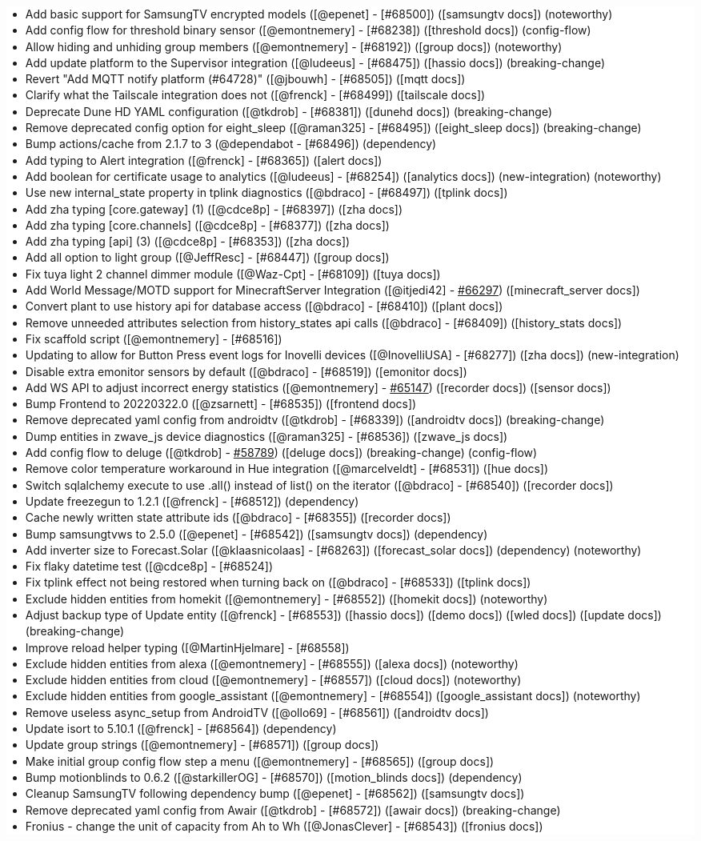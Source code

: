 - Add basic support for SamsungTV encrypted models ([@epenet] - [#68500]) ([samsungtv docs]) (noteworthy)
- Add config flow for threshold binary sensor ([@emontnemery] - [#68238]) ([threshold docs]) (config-flow)
- Allow hiding and unhiding group members ([@emontnemery] - [#68192]) ([group docs]) (noteworthy)
- Add update platform to the Supervisor integration ([@ludeeus] - [#68475]) ([hassio docs]) (breaking-change)
- Revert "Add MQTT notify platform (#64728)" ([@jbouwh] - [#68505]) ([mqtt docs])
- Clarify what the Tailscale integration does not ([@frenck] - [#68499]) ([tailscale docs])
- Deprecate Dune HD YAML configuration ([@tkdrob] - [#68381]) ([dunehd docs]) (breaking-change)
- Remove deprecated config option for eight_sleep ([@raman325] - [#68495]) ([eight_sleep docs]) (breaking-change)
- Bump actions/cache from 2.1.7 to 3 (@dependabot - [#68496]) (dependency)
- Add typing to Alert integration ([@frenck] - [#68365]) ([alert docs])
- Add boolean for certificate usage to analytics ([@ludeeus] - [#68254]) ([analytics docs]) (new-integration) (noteworthy)
- Use new internal_state property in tplink diagnostics ([@bdraco] - [#68497]) ([tplink docs])
- Add zha typing [core.gateway] (1) ([@cdce8p] - [#68397]) ([zha docs])
- Add zha typing [core.channels] ([@cdce8p] - [#68377]) ([zha docs])
- Add zha typing [api] (3) ([@cdce8p] - [#68353]) ([zha docs])
- Add all option to light group ([@JeffResc] - [#68447]) ([group docs])
- Fix tuya light 2 channel dimmer module ([@Waz-Cpt] - [#68109]) ([tuya docs])
- Add World Message/MOTD support for MinecraftServer Integration ([@itjedi42] - [#66297]) ([minecraft_server docs])
- Convert plant to use history api for database access ([@bdraco] - [#68410]) ([plant docs])
- Remove unneeded attributes selection from history_states api calls ([@bdraco] - [#68409]) ([history_stats docs])
- Fix scaffold script ([@emontnemery] - [#68516])
- Updating to allow for Button Press event logs for Inovelli devices ([@InovelliUSA] - [#68277]) ([zha docs]) (new-integration)
- Disable extra emonitor sensors by default ([@bdraco] - [#68519]) ([emonitor docs])
- Add WS API to adjust incorrect energy statistics ([@emontnemery] - [#65147]) ([recorder docs]) ([sensor docs])
- Bump Frontend to 20220322.0 ([@zsarnett] - [#68535]) ([frontend docs])
- Remove deprecated yaml config from androidtv ([@tkdrob] - [#68339]) ([androidtv docs]) (breaking-change)
- Dump entities in zwave_js device diagnostics ([@raman325] - [#68536]) ([zwave_js docs])
- Add config flow to deluge ([@tkdrob] - [#58789]) ([deluge docs]) (breaking-change) (config-flow)
- Remove color temperature workaround in Hue integration ([@marcelveldt] - [#68531]) ([hue docs])
- Switch sqlalchemy execute to use .all() instead of list() on the iterator ([@bdraco] - [#68540]) ([recorder docs])
- Update freezegun to 1.2.1 ([@frenck] - [#68512]) (dependency)
- Cache newly written state attribute ids ([@bdraco] - [#68355]) ([recorder docs])
- Bump samsungtvws to 2.5.0 ([@epenet] - [#68542]) ([samsungtv docs]) (dependency)
- Add inverter size to Forecast.Solar ([@klaasnicolaas] - [#68263]) ([forecast_solar docs]) (dependency) (noteworthy)
- Fix flaky datetime test ([@cdce8p] - [#68524])
- Fix tplink effect not being restored when turning back on ([@bdraco] - [#68533]) ([tplink docs])
- Exclude hidden entities from homekit ([@emontnemery] - [#68552]) ([homekit docs]) (noteworthy)
- Adjust backup type of Update entity ([@frenck] - [#68553]) ([hassio docs]) ([demo docs]) ([wled docs]) ([update docs]) (breaking-change)
- Improve reload helper typing ([@MartinHjelmare] - [#68558])
- Exclude hidden entities from alexa ([@emontnemery] - [#68555]) ([alexa docs]) (noteworthy)
- Exclude hidden entities from cloud ([@emontnemery] - [#68557]) ([cloud docs]) (noteworthy)
- Exclude hidden entities from google_assistant ([@emontnemery] - [#68554]) ([google_assistant docs]) (noteworthy)
- Remove useless async_setup from AndroidTV ([@ollo69] - [#68561]) ([androidtv docs])
- Update isort to 5.10.1 ([@frenck] - [#68564]) (dependency)
- Update group strings ([@emontnemery] - [#68571]) ([group docs])
- Make initial group config flow step a menu ([@emontnemery] - [#68565]) ([group docs])
- Bump motionblinds to 0.6.2 ([@starkillerOG] - [#68570]) ([motion_blinds docs]) (dependency)
- Cleanup SamsungTV following dependency bump ([@epenet] - [#68562]) ([samsungtv docs])
- Remove deprecated yaml config from Awair ([@tkdrob] - [#68572]) ([awair docs]) (breaking-change)
- Fronius - change the unit of capacity from Ah to Wh ([@JonasClever] - [#68543]) ([fronius docs])

[#46060]: https://github.com/home-assistant/core/pull/46060
[#52360]: https://github.com/home-assistant/core/pull/52360
[#52852]: https://github.com/home-assistant/core/pull/52852
[#54704]: https://github.com/home-assistant/core/pull/54704
[#55690]: https://github.com/home-assistant/core/pull/55690
[#56357]: https://github.com/home-assistant/core/pull/56357
[#56619]: https://github.com/home-assistant/core/pull/56619
[#58789]: https://github.com/home-assistant/core/pull/58789
[#59560]: https://github.com/home-assistant/core/pull/59560
[#60947]: https://github.com/home-assistant/core/pull/60947
[#61069]: https://github.com/home-assistant/core/pull/61069
[#61398]: https://github.com/home-assistant/core/pull/61398
[#61616]: https://github.com/home-assistant/core/pull/61616
[#62315]: https://github.com/home-assistant/core/pull/62315
[#62483]: https://github.com/home-assistant/core/pull/62483
[#62698]: https://github.com/home-assistant/core/pull/62698
[#63138]: https://github.com/home-assistant/core/pull/63138
[#63525]: https://github.com/home-assistant/core/pull/63525
[#63529]: https://github.com/home-assistant/core/pull/63529
[#63536]: https://github.com/home-assistant/core/pull/63536
[#63964]: https://github.com/home-assistant/core/pull/63964
[#64315]: https://github.com/home-assistant/core/pull/64315
[#64366]: https://github.com/home-assistant/core/pull/64366
[#64604]: https://github.com/home-assistant/core/pull/64604
[#64728]: https://github.com/home-assistant/core/pull/64728
[#64832]: https://github.com/home-assistant/core/pull/64832
[#65063]: https://github.com/home-assistant/core/pull/65063
[#65147]: https://github.com/home-assistant/core/pull/65147
[#65166]: https://github.com/home-assistant/core/pull/65166
[#65182]: https://github.com/home-assistant/core/pull/65182
[#65194]: https://github.com/home-assistant/core/pull/65194
[#65203]: https://github.com/home-assistant/core/pull/65203
[#65233]: https://github.com/home-assistant/core/pull/65233
[#65394]: https://github.com/home-assistant/core/pull/65394
[#65403]: https://github.com/home-assistant/core/pull/65403
[#65841]: https://github.com/home-assistant/core/pull/65841
[#65865]: https://github.com/home-assistant/core/pull/65865
[#65886]: https://github.com/home-assistant/core/pull/65886
[#66110]: https://github.com/home-assistant/core/pull/66110
[#66253]: https://github.com/home-assistant/core/pull/66253
[#66297]: https://github.com/home-assistant/core/pull/66297
[#66393]: https://github.com/home-assistant/core/pull/66393
[#66395]: https://github.com/home-assistant/core/pull/66395
[#66414]: https://github.com/home-assistant/core/pull/66414
[#66416]: https://github.com/home-assistant/core/pull/66416
[#66433]: https://github.com/home-assistant/core/pull/66433
[#66456]: https://github.com/home-assistant/core/pull/66456
[#66552]: https://github.com/home-assistant/core/pull/66552
[#66692]: https://github.com/home-assistant/core/pull/66692
[#66746]: https://github.com/home-assistant/core/pull/66746
[#66874]: https://github.com/home-assistant/core/pull/66874
[#66901]: https://github.com/home-assistant/core/pull/66901
[#66949]: https://github.com/home-assistant/core/pull/66949
[#66965]: https://github.com/home-assistant/core/pull/66965
[#66993]: https://github.com/home-assistant/core/pull/66993
[#67002]: https://github.com/home-assistant/core/pull/67002
[#67024]: https://github.com/home-assistant/core/pull/67024
[#67033]: https://github.com/home-assistant/core/pull/67033
[#67040]: https://github.com/home-assistant/core/pull/67040
[#67053]: https://github.com/home-assistant/core/pull/67053
[#67065]: https://github.com/home-assistant/core/pull/67065
[#67069]: https://github.com/home-assistant/core/pull/67069
[#67090]: https://github.com/home-assistant/core/pull/67090
[#67119]: https://github.com/home-assistant/core/pull/67119
[#67127]: https://github.com/home-assistant/core/pull/67127
[#67132]: https://github.com/home-assistant/core/pull/67132
[#67135]: https://github.com/home-assistant/core/pull/67135
[#67155]: https://github.com/home-assistant/core/pull/67155
[#67157]: https://github.com/home-assistant/core/pull/67157
[#67158]: https://github.com/home-assistant/core/pull/67158
[#67160]: https://github.com/home-assistant/core/pull/67160
[#67161]: https://github.com/home-assistant/core/pull/67161
[#67162]: https://github.com/home-assistant/core/pull/67162
[#67163]: https://github.com/home-assistant/core/pull/67163
[#67164]: https://github.com/home-assistant/core/pull/67164
[#67165]: https://github.com/home-assistant/core/pull/67165
[#67166]: https://github.com/home-assistant/core/pull/67166
[#67167]: https://github.com/home-assistant/core/pull/67167
[#67172]: https://github.com/home-assistant/core/pull/67172
[#67173]: https://github.com/home-assistant/core/pull/67173
[#67176]: https://github.com/home-assistant/core/pull/67176
[#67177]: https://github.com/home-assistant/core/pull/67177
[#67181]: https://github.com/home-assistant/core/pull/67181
[#67184]: https://github.com/home-assistant/core/pull/67184
[#67185]: https://github.com/home-assistant/core/pull/67185
[#67186]: https://github.com/home-assistant/core/pull/67186
[#67187]: https://github.com/home-assistant/core/pull/67187
[#67188]: https://github.com/home-assistant/core/pull/67188
[#67189]: https://github.com/home-assistant/core/pull/67189
[#67199]: https://github.com/home-assistant/core/pull/67199
[#67200]: https://github.com/home-assistant/core/pull/67200
[#67216]: https://github.com/home-assistant/core/pull/67216
[#67221]: https://github.com/home-assistant/core/pull/67221
[#67227]: https://github.com/home-assistant/core/pull/67227
[#67233]: https://github.com/home-assistant/core/pull/67233
[#67236]: https://github.com/home-assistant/core/pull/67236
[#67238]: https://github.com/home-assistant/core/pull/67238
[#67246]: https://github.com/home-assistant/core/pull/67246
[#67268]: https://github.com/home-assistant/core/pull/67268
[#67269]: https://github.com/home-assistant/core/pull/67269
[#67272]: https://github.com/home-assistant/core/pull/67272
[#67273]: https://github.com/home-assistant/core/pull/67273
[#67274]: https://github.com/home-assistant/core/pull/67274
[#67276]: https://github.com/home-assistant/core/pull/67276
[#67277]: https://github.com/home-assistant/core/pull/67277
[#67278]: https://github.com/home-assistant/core/pull/67278
[#67279]: https://github.com/home-assistant/core/pull/67279
[#67280]: https://github.com/home-assistant/core/pull/67280
[#67281]: https://github.com/home-assistant/core/pull/67281
[#67282]: https://github.com/home-assistant/core/pull/67282
[#67283]: https://github.com/home-assistant/core/pull/67283
[#67284]: https://github.com/home-assistant/core/pull/67284
[#67285]: https://github.com/home-assistant/core/pull/67285
[#67286]: https://github.com/home-assistant/core/pull/67286
[#67287]: https://github.com/home-assistant/core/pull/67287
[#67292]: https://github.com/home-assistant/core/pull/67292
[#67297]: https://github.com/home-assistant/core/pull/67297
[#67298]: https://github.com/home-assistant/core/pull/67298
[#67299]: https://github.com/home-assistant/core/pull/67299
[#67305]: https://github.com/home-assistant/core/pull/67305
[#67310]: https://github.com/home-assistant/core/pull/67310
[#67311]: https://github.com/home-assistant/core/pull/67311
[#67312]: https://github.com/home-assistant/core/pull/67312
[#67314]: https://github.com/home-assistant/core/pull/67314
[#67316]: https://github.com/home-assistant/core/pull/67316
[#67319]: https://github.com/home-assistant/core/pull/67319
[#67321]: https://github.com/home-assistant/core/pull/67321
[#67322]: https://github.com/home-assistant/core/pull/67322
[#67331]: https://github.com/home-assistant/core/pull/67331
[#67343]: https://github.com/home-assistant/core/pull/67343
[#67351]: https://github.com/home-assistant/core/pull/67351
[#67355]: https://github.com/home-assistant/core/pull/67355
[#67356]: https://github.com/home-assistant/core/pull/67356
[#67361]: https://github.com/home-assistant/core/pull/67361
[#67363]: https://github.com/home-assistant/core/pull/67363
[#67368]: https://github.com/home-assistant/core/pull/67368
[#67369]: https://github.com/home-assistant/core/pull/67369
[#67370]: https://github.com/home-assistant/core/pull/67370
[#67372]: https://github.com/home-assistant/core/pull/67372
[#67373]: https://github.com/home-assistant/core/pull/67373
[#67374]: https://github.com/home-assistant/core/pull/67374
[#67378]: https://github.com/home-assistant/core/pull/67378
[#67380]: https://github.com/home-assistant/core/pull/67380
[#67381]: https://github.com/home-assistant/core/pull/67381
[#67382]: https://github.com/home-assistant/core/pull/67382
[#67385]: https://github.com/home-assistant/core/pull/67385
[#67389]: https://github.com/home-assistant/core/pull/67389
[#67390]: https://github.com/home-assistant/core/pull/67390
[#67392]: https://github.com/home-assistant/core/pull/67392
[#67393]: https://github.com/home-assistant/core/pull/67393
[#67394]: https://github.com/home-assistant/core/pull/67394
[#67395]: https://github.com/home-assistant/core/pull/67395
[#67396]: https://github.com/home-assistant/core/pull/67396
[#67403]: https://github.com/home-assistant/core/pull/67403
[#67404]: https://github.com/home-assistant/core/pull/67404
[#67408]: https://github.com/home-assistant/core/pull/67408
[#67411]: https://github.com/home-assistant/core/pull/67411
[#67412]: https://github.com/home-assistant/core/pull/67412
[#67413]: https://github.com/home-assistant/core/pull/67413
[#67415]: https://github.com/home-assistant/core/pull/67415
[#67421]: https://github.com/home-assistant/core/pull/67421
[#67424]: https://github.com/home-assistant/core/pull/67424
[#67427]: https://github.com/home-assistant/core/pull/67427
[#67428]: https://github.com/home-assistant/core/pull/67428
[#67431]: https://github.com/home-assistant/core/pull/67431
[#67438]: https://github.com/home-assistant/core/pull/67438
[#67439]: https://github.com/home-assistant/core/pull/67439
[#67441]: https://github.com/home-assistant/core/pull/67441